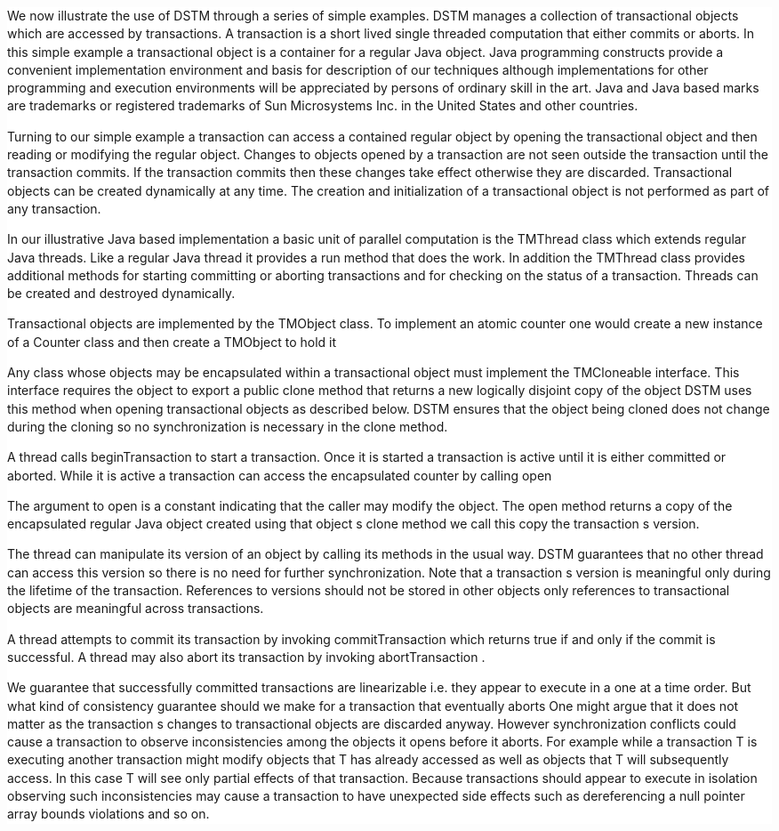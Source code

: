 We now illustrate the use of DSTM through a series of simple examples. DSTM manages a collection of transactional objects which are accessed by transactions. A transaction is a short lived single threaded computation that either commits or aborts. In this simple example a transactional object is a container for a regular Java object. Java programming constructs provide a convenient implementation environment and basis for description of our techniques although implementations for other programming and execution environments will be appreciated by persons of ordinary skill in the art. Java and Java based marks are trademarks or registered trademarks of Sun Microsystems Inc. in the United States and other countries.

Turning to our simple example a transaction can access a contained regular object by opening the transactional object and then reading or modifying the regular object. Changes to objects opened by a transaction are not seen outside the transaction until the transaction commits. If the transaction commits then these changes take effect otherwise they are discarded. Transactional objects can be created dynamically at any time. The creation and initialization of a transactional object is not performed as part of any transaction.

In our illustrative Java based implementation a basic unit of parallel computation is the TMThread class which extends regular Java threads. Like a regular Java thread it provides a run method that does the work. In addition the TMThread class provides additional methods for starting committing or aborting transactions and for checking on the status of a transaction. Threads can be created and destroyed dynamically.

Transactional objects are implemented by the TMObject class. To implement an atomic counter one would create a new instance of a Counter class and then create a TMObject to hold it 

Any class whose objects may be encapsulated within a transactional object must implement the TMCloneable interface. This interface requires the object to export a public clone method that returns a new logically disjoint copy of the object DSTM uses this method when opening transactional objects as described below. DSTM ensures that the object being cloned does not change during the cloning so no synchronization is necessary in the clone method.

A thread calls beginTransaction to start a transaction. Once it is started a transaction is active until it is either committed or aborted. While it is active a transaction can access the encapsulated counter by calling open 

The argument to open is a constant indicating that the caller may modify the object. The open method returns a copy of the encapsulated regular Java object created using that object s clone method we call this copy the transaction s version.

The thread can manipulate its version of an object by calling its methods in the usual way. DSTM guarantees that no other thread can access this version so there is no need for further synchronization. Note that a transaction s version is meaningful only during the lifetime of the transaction. References to versions should not be stored in other objects only references to transactional objects are meaningful across transactions.

A thread attempts to commit its transaction by invoking commitTransaction which returns true if and only if the commit is successful. A thread may also abort its transaction by invoking abortTransaction .

We guarantee that successfully committed transactions are linearizable i.e. they appear to execute in a one at a time order. But what kind of consistency guarantee should we make for a transaction that eventually aborts One might argue that it does not matter as the transaction s changes to transactional objects are discarded anyway. However synchronization conflicts could cause a transaction to observe inconsistencies among the objects it opens before it aborts. For example while a transaction T is executing another transaction might modify objects that T has already accessed as well as objects that T will subsequently access. In this case T will see only partial effects of that transaction. Because transactions should appear to execute in isolation observing such inconsistencies may cause a transaction to have unexpected side effects such as dereferencing a null pointer array bounds violations and so on.
